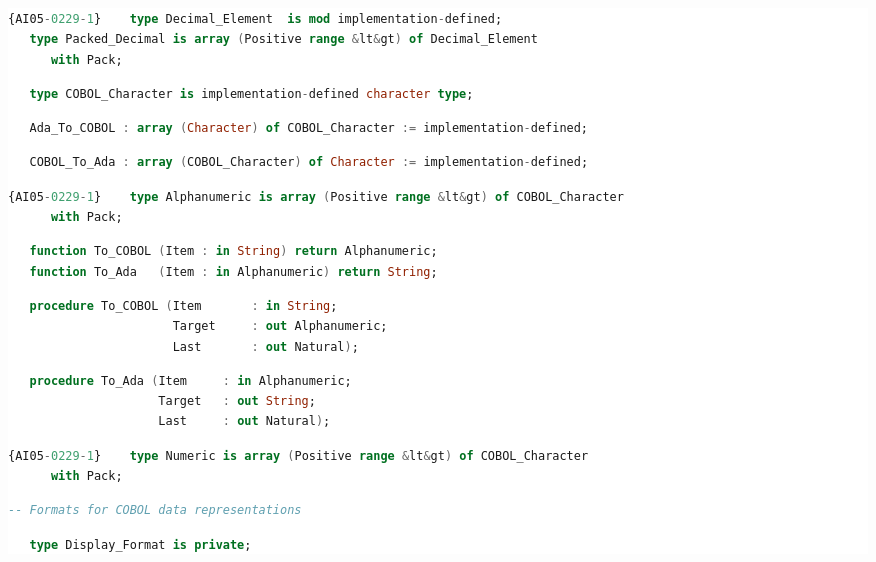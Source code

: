 ```ada
{AI05-0229-1}    type Decimal_Element  is mod implementation-defined;
   type Packed_Decimal is array (Positive range &lt&gt) of Decimal_Element
      with Pack;

```

```ada
   type COBOL_Character is implementation-defined character type;

```

```ada
   Ada_To_COBOL : array (Character) of COBOL_Character := implementation-defined;

```

```ada
   COBOL_To_Ada : array (COBOL_Character) of Character := implementation-defined;

```

```ada
{AI05-0229-1}    type Alphanumeric is array (Positive range &lt&gt) of COBOL_Character
      with Pack;

```

```ada
   function To_COBOL (Item : in String) return Alphanumeric;
   function To_Ada   (Item : in Alphanumeric) return String;

```

```ada
   procedure To_COBOL (Item       : in String;
                       Target     : out Alphanumeric;
                       Last       : out Natural);

```

```ada
   procedure To_Ada (Item     : in Alphanumeric;
                     Target   : out String;
                     Last     : out Natural);

```

```ada
{AI05-0229-1}    type Numeric is array (Positive range &lt&gt) of COBOL_Character
      with Pack;

```

```ada
-- Formats for COBOL data representations

```

```ada
   type Display_Format is private;

```
